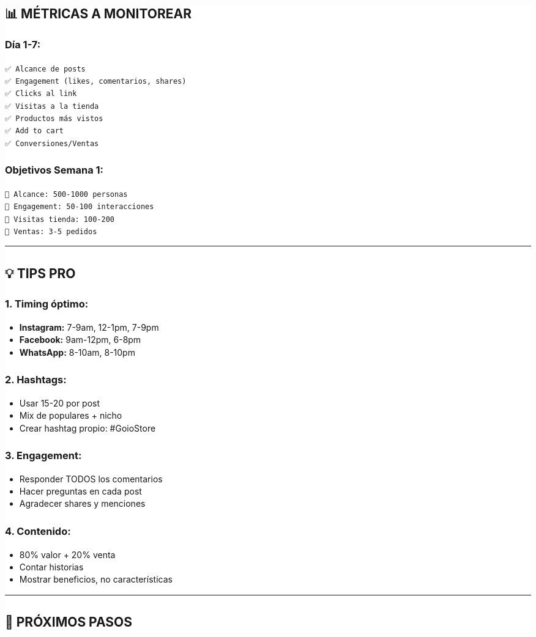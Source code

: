 
## 📊 **MÉTRICAS A MONITOREAR**

### **Día 1-7:**
```
✅ Alcance de posts
✅ Engagement (likes, comentarios, shares)
✅ Clicks al link
✅ Visitas a la tienda
✅ Productos más vistos
✅ Add to cart
✅ Conversiones/Ventas
```

### **Objetivos Semana 1:**
```
🎯 Alcance: 500-1000 personas
🎯 Engagement: 50-100 interacciones
🎯 Visitas tienda: 100-200
🎯 Ventas: 3-5 pedidos
```

---

## 💡 **TIPS PRO**

### **1. Timing óptimo:**
- **Instagram:** 7-9am, 12-1pm, 7-9pm
- **Facebook:** 9am-12pm, 6-8pm
- **WhatsApp:** 8-10am, 8-10pm

### **2. Hashtags:**
- Usar 15-20 por post
- Mix de populares + nicho
- Crear hashtag propio: #GoioStore

### **3. Engagement:**
- Responder TODOS los comentarios
- Hacer preguntas en cada post
- Agradecer shares y menciones

### **4. Contenido:**
- 80% valor + 20% venta
- Contar historias
- Mostrar beneficios, no características

---

## 🚀 **PRÓXIMOS PASOS**
